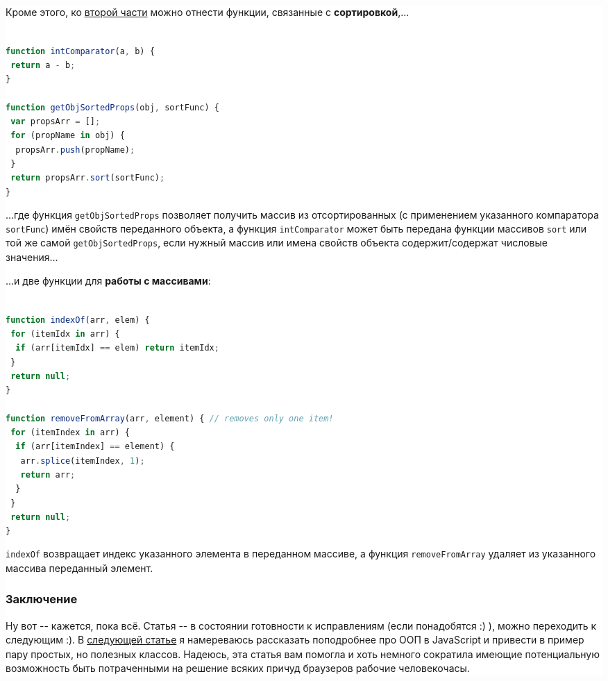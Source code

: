 Кроме этого, ко [второй части](#объектная-модель-js) можно отнести функции, связанные с **сортировкой**,...

``` javascript

function intComparator(a, b) {
 return a - b;
}

function getObjSortedProps(obj, sortFunc) {
 var propsArr = [];
 for (propName in obj) {
  propsArr.push(propName);
 }
 return propsArr.sort(sortFunc);
}

```

...где функция `getObjSortedProps` позволяет получить массив из отсортированных (с применением указанного компаратора `sortFunc`) имён свойств переданного объекта, а функция `intComparator` может быть передана функции массивов `sort` или той же самой `getObjSortedProps`, если нужный массив или имена свойств объекта содержит/содержат числовые значения...

...и две функции для **работы с массивами**:

``` javascript

function indexOf(arr, elem) {
 for (itemIdx in arr) {
  if (arr[itemIdx] == elem) return itemIdx;
 }
 return null;
}

function removeFromArray(arr, element) { // removes only one item!
 for (itemIndex in arr) {
  if (arr[itemIndex] == element) {
   arr.splice(itemIndex, 1);
   return arr;
  }
 }
 return null;
}

```

`indexOf` возвращает индекс указанного элемента в переданном массиве, а функция `removeFromArray` удаляет из указанного массива переданный элемент.

### Заключение

Ну вот -- кажется, пока всё. Статья -- в состоянии готовности к исправлениям (если понадобятся :) ), можно переходить к следующим :). В [следующей статье](./2007-08-19-javascript-oop.md) я намереваюсь рассказать поподробнее про ООП в JavaScript и привести в пример пару простых, но полезных классов. Надеюсь, эта статья вам помогла и хоть немного сократила имеющие потенциальную возможность быть потраченными на решение всяких причуд браузеров рабочие человекочасы.
